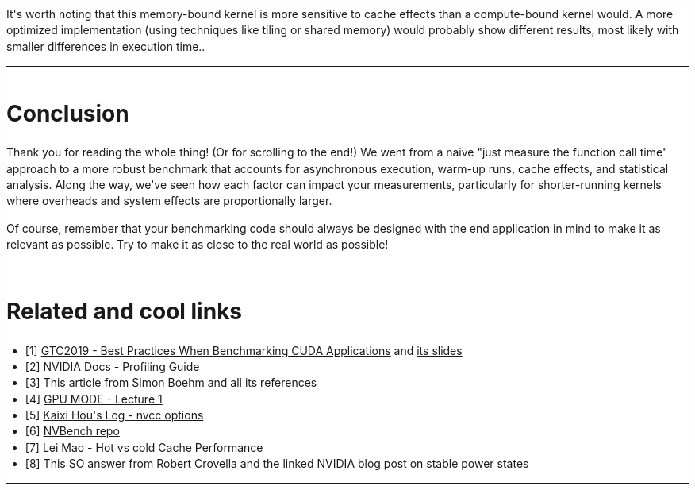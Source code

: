 It's worth noting that this memory-bound kernel is more sensitive to cache effects than a compute-bound kernel would. A more optimized implementation (using techniques like tiling or shared memory) would probably show different results, most likely with smaller differences in execution time..



***

# Conclusion

Thank you for reading the whole thing! (Or for scrolling to the end!) We went from a naive "just measure the function call time" approach to a more robust benchmark that accounts for asynchronous execution, warm-up runs, cache effects, and statistical analysis. Along the way, we've seen how each factor can impact your measurements, particularly for shorter-running kernels where overheads and system effects are proportionally larger.

Of course, remember that your benchmarking code should always be designed with the end application in mind to make it as relevant as possible. Try to make it as close to the real world as possible!

***

# Related and cool links

- [1] [GTC2019 - Best Practices When Benchmarking CUDA Applications](https://developer.nvidia.com/gtc/2019/video/s9956) and [its slides](https://developer.download.nvidia.com/video/gputechconf/gtc/2019/presentation/s9956-best-practices-when-benchmarking-cuda-applications_V2.pdf)
- [2] [NVIDIA Docs - Profiling Guide](https://docs.nvidia.com/nsight-compute/ProfilingGuide/index.html)
- [3] [This article from Simon Boehm and all its references](https://siboehm.com/articles/22/CUDA-MMM)
- [4] [GPU MODE - Lecture 1](https://www.youtube.com/watch?v=LuhJEEJQgUM)
- [5] [Kaixi Hou's Log - nvcc options ](https://kaixih.github.io/nvcc-options/)
- [6] [NVBench repo](https://github.com/NVIDIA/nvbench)
- [7] [Lei Mao - Hot vs cold Cache Performance](https://leimao.github.io/blog/CUDA-Performance-Hot-Cold-Measurement/)
- [8] [This SO answer from Robert Crovella](https://stackoverflow.com/questions/64701751/can-i-fix-my-gpu-clock-rate-to-ensure-consistent-profiling-results/64729952#64729952) and the linked [NVIDIA blog post on stable power states](https://developer.nvidia.com/blog/advanced-api-performance-setstablepowerstate/)

***
